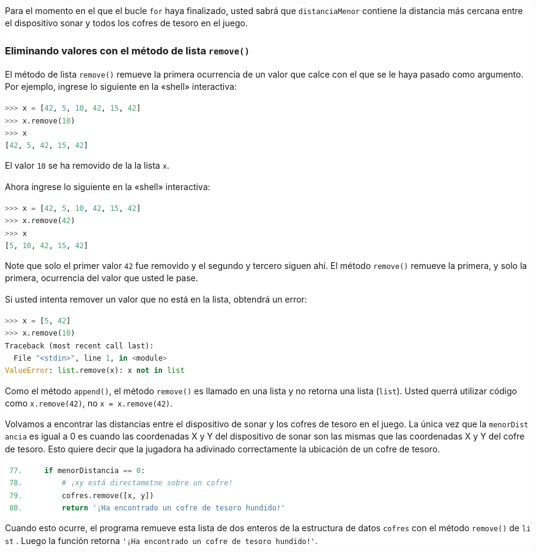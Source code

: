 Para el momento en el que el bucle `for` haya finalizado, usted sabrá que `distanciaMenor` contiene la distancia más cercana entre el dispositivo sonar y todos los cofres de tesoro en el juego.

### Eliminando valores con el método de lista `remove()`

El método de lista `remove()` remueve la primera ocurrencia de un valor que calce con el que se le haya pasado como argumento. Por ejemplo, ingrese lo siguiente en la «shell» interactiva:

~~~Python
>>> x = [42, 5, 10, 42, 15, 42]
>>> x.remove(10)
>>> x
[42, 5, 42, 15, 42]
~~~

El valor `10` se ha removido de la la lista `x`. 

Ahora ingrese lo siguiente en la «shell» interactiva:

~~~Python
>>> x = [42, 5, 10, 42, 15, 42]
>>> x.remove(42)
>>> x
[5, 10, 42, 15, 42]
~~~

Note que solo el primer valor `42` fue removido y el segundo y tercero siguen ahí. El método `remove()` remueve la primera, y solo la primera, ocurrencia del valor que usted le pase. 

Si usted intenta remover un valor que no está en la lista, obtendrá un error:

~~~Python
>>> x = [5, 42]
>>> x.remove(10)
Traceback (most recent call last):
  File "<stdin>", line 1, in <module>
ValueError: list.remove(x): x not in list
~~~

Como el método `append()`, el método `remove()` es llamado en una lista y no retorna una lista (`list`).  Usted querrá utilizar código como `x.remove(42)`, no `x = x.remove(42)`.

Volvamos a encontrar las distancias entre el dispositivo de sonar y los cofres de tesoro en el juego. La única vez que la `menorDistancia` es igual a 0 es cuando las coordenadas X y Y del dispositivo de sonar son las mismas que las coordenadas X y Y del cofre de tesoro. Esto quiere decir que la jugadora ha adivinado correctamente la ubicación de un cofre de tesoro.

~~~Python
 77.     if menorDistancia == 0:
 78.         # ¡xy está directametne sobre un cofre!
 79.         cofres.remove([x, y])
 80.         return '¡Ha encontrado un cofre de tesoro hundido!'
~~~

Cuando esto ocurre, el programa remueve esta lista de dos enteros de la estructura de datos `cofres` con el método `remove()` de `list` . Luego la función retorna `'¡Ha encontrado un cofre de tesoro hundido!'`.
